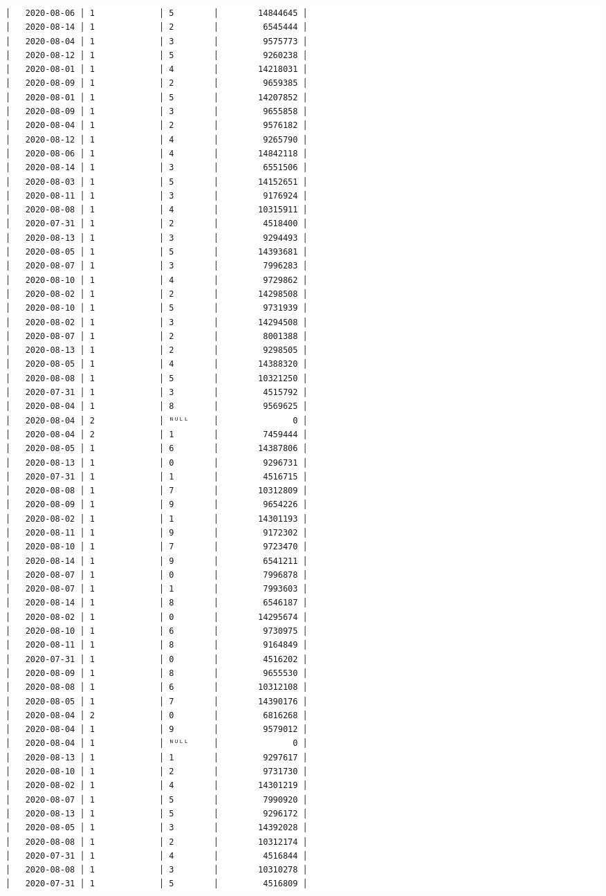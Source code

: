 ```
│   2020-08-06 │ 1             │ 5        │        14844645 │
│   2020-08-14 │ 1             │ 2        │         6545444 │
│   2020-08-04 │ 1             │ 3        │         9575773 │
│   2020-08-12 │ 1             │ 5        │         9260238 │
│   2020-08-01 │ 1             │ 4        │        14218031 │
│   2020-08-09 │ 1             │ 2        │         9659385 │
│   2020-08-01 │ 1             │ 5        │        14207852 │
│   2020-08-09 │ 1             │ 3        │         9655858 │
│   2020-08-04 │ 1             │ 2        │         9576182 │
│   2020-08-12 │ 1             │ 4        │         9265790 │
│   2020-08-06 │ 1             │ 4        │        14842118 │
│   2020-08-14 │ 1             │ 3        │         6551506 │
│   2020-08-03 │ 1             │ 5        │        14152651 │
│   2020-08-11 │ 1             │ 3        │         9176924 │
│   2020-08-08 │ 1             │ 4        │        10315911 │
│   2020-07-31 │ 1             │ 2        │         4518400 │
│   2020-08-13 │ 1             │ 3        │         9294493 │
│   2020-08-05 │ 1             │ 5        │        14393681 │
│   2020-08-07 │ 1             │ 3        │         7996283 │
│   2020-08-10 │ 1             │ 4        │         9729862 │
│   2020-08-02 │ 1             │ 2        │        14298508 │
│   2020-08-10 │ 1             │ 5        │         9731939 │
│   2020-08-02 │ 1             │ 3        │        14294508 │
│   2020-08-07 │ 1             │ 2        │         8001388 │
│   2020-08-13 │ 1             │ 2        │         9298505 │
│   2020-08-05 │ 1             │ 4        │        14388320 │
│   2020-08-08 │ 1             │ 5        │        10321250 │
│   2020-07-31 │ 1             │ 3        │         4515792 │
│   2020-08-04 │ 1             │ 8        │         9569625 │
│   2020-08-04 │ 2             │ ᴺᵁᴸᴸ     │               0 │
│   2020-08-04 │ 2             │ 1        │         7459444 │
│   2020-08-05 │ 1             │ 6        │        14387806 │
│   2020-08-13 │ 1             │ 0        │         9296731 │
│   2020-07-31 │ 1             │ 1        │         4516715 │
│   2020-08-08 │ 1             │ 7        │        10312809 │
│   2020-08-09 │ 1             │ 9        │         9654226 │
│   2020-08-02 │ 1             │ 1        │        14301193 │
│   2020-08-11 │ 1             │ 9        │         9172302 │
│   2020-08-10 │ 1             │ 7        │         9723470 │
│   2020-08-14 │ 1             │ 9        │         6541211 │
│   2020-08-07 │ 1             │ 0        │         7996878 │
│   2020-08-07 │ 1             │ 1        │         7993603 │
│   2020-08-14 │ 1             │ 8        │         6546187 │
│   2020-08-02 │ 1             │ 0        │        14295674 │
│   2020-08-10 │ 1             │ 6        │         9730975 │
│   2020-08-11 │ 1             │ 8        │         9164849 │
│   2020-07-31 │ 1             │ 0        │         4516202 │
│   2020-08-09 │ 1             │ 8        │         9655530 │
│   2020-08-08 │ 1             │ 6        │        10312108 │
│   2020-08-05 │ 1             │ 7        │        14390176 │
│   2020-08-04 │ 2             │ 0        │         6816268 │
│   2020-08-04 │ 1             │ 9        │         9579012 │
│   2020-08-04 │ 1             │ ᴺᵁᴸᴸ     │               0 │
│   2020-08-13 │ 1             │ 1        │         9297617 │
│   2020-08-10 │ 1             │ 2        │         9731730 │
│   2020-08-02 │ 1             │ 4        │        14301219 │
│   2020-08-07 │ 1             │ 5        │         7990920 │
│   2020-08-13 │ 1             │ 5        │         9296172 │
│   2020-08-05 │ 1             │ 3        │        14392028 │
│   2020-08-08 │ 1             │ 2        │        10312174 │
│   2020-07-31 │ 1             │ 4        │         4516844 │
│   2020-08-08 │ 1             │ 3        │        10310278 │
│   2020-07-31 │ 1             │ 5        │         4516809 │
```